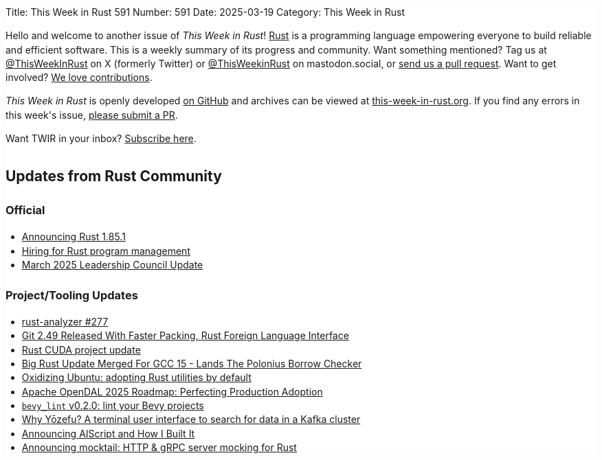 Title: This Week in Rust 591
Number: 591
Date: 2025-03-19
Category: This Week in Rust

Hello and welcome to another issue of *This Week in Rust*!
[Rust](https://www.rust-lang.org/) is a programming language empowering everyone to build reliable and efficient software.
This is a weekly summary of its progress and community.
Want something mentioned? Tag us at [@ThisWeekInRust](https://x.com/ThisWeekInRust) on X (formerly Twitter) or [@ThisWeekinRust](https://mastodon.social/@thisweekinrust) on mastodon.social, or [send us a pull request](https://github.com/rust-lang/this-week-in-rust).
Want to get involved? [We love contributions](https://github.com/rust-lang/rust/blob/master/CONTRIBUTING.md).

*This Week in Rust* is openly developed [on GitHub](https://github.com/rust-lang/this-week-in-rust) and archives can be viewed at [this-week-in-rust.org](https://this-week-in-rust.org/).
If you find any errors in this week's issue, [please submit a PR](https://github.com/rust-lang/this-week-in-rust/pulls).

Want TWIR in your inbox? [Subscribe here](https://this-week-in-rust.us11.list-manage.com/subscribe?u=fd84c1c757e02889a9b08d289&id=0ed8b72485).

## Updates from Rust Community



### Official

* [Announcing Rust 1.85.1](https://blog.rust-lang.org/2025/03/18/Rust-1.85.1.html)
* [Hiring for Rust program management](https://blog.rust-lang.org/inside-rust/2025/03/18/hiring-for-program-management.html)
* [March 2025 Leadership Council Update](https://blog.rust-lang.org/inside-rust/2025/03/17/leadership-council-update.html)

### Project/Tooling Updates

* [rust-analyzer #277](https://rust-analyzer.github.io/thisweek/2025/03/17/changelog-277.html)
* [Git 2.49 Released With Faster Packing, Rust Foreign Language Interface](https://www.phoronix.com/news/Git-2.49-Released)
* [Rust CUDA project update](https://rust-gpu.github.io/blog/2025/03/18/rust-cuda-update/)
* [Big Rust Update Merged For GCC 15 - Lands The Polonius Borrow Checker](https://www.phoronix.com/news/GCC-15-Big-GCCRS-Update)
* [Oxidizing Ubuntu: adopting Rust utilities by default](https://lwn.net/SubscriberLink/1014002/c1fa692b30a202c9/)
* [Apache OpenDAL 2025 Roadmap: Perfecting Production Adoption](https://opendal.apache.org/blog/2025/03/01/2025-roadmap/)
* [`bevy_lint` v0.2.0: lint your Bevy projects](https://bd103.github.io/blog/2025-03-19-bevy-lint-v0.2.0)
* [Why Yōzefu? A terminal user interface to search for data in a Kafka cluster](https://mcdostone.github.io/articles/why-yozefu/)
* [Announcing AIScript and How I Built It](https://aiscript.dev/blog/announcing-aiscript)
* [Announcing mocktail: HTTP & gRPC server mocking for Rust](https://danclark.io/blog/announcing-mocktail/)
